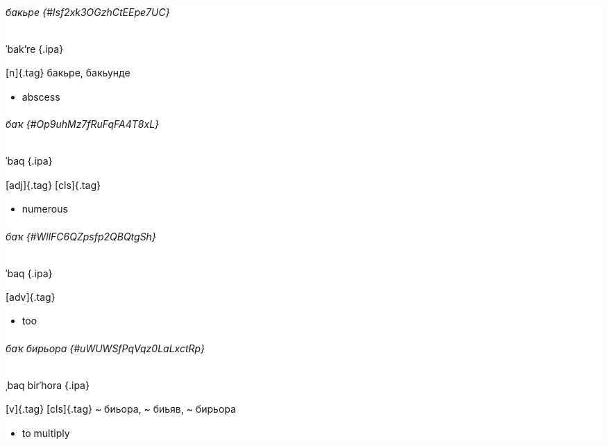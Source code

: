 <div class='word'>

<div class='title'>

###### бакьре {#Isf2xk3OGzhCtEEpe7UC}

ˈbakʼre {.ipa}

</div>

[n]{.tag} бакьре, бакьунде

- abscess

</div>

<div class='word'>

<div class='title'>

###### баҡ {#Op9uhMz7fRuFqFA4T8xL}

ˈbaq {.ipa}

</div>

[adj]{.tag} [cls]{.tag}

- numerous

</div>

<div class='word'>

<div class='title'>

###### баҡ {#WllFC6QZpsfp2QBQtgSh}

ˈbaq {.ipa}

</div>

[adv]{.tag}

- too

</div>

<div class='word'>

<div class='title'>

###### баҡ бирьора {#uWUWSfPqVqz0LaLxctRp}

ˌbaq birˈhora {.ipa}

</div>

[v]{.tag} [cls]{.tag} ~ биьора, ~ биьяв, ~ бирьора

- to multiply

</div>

<div class='word'>
